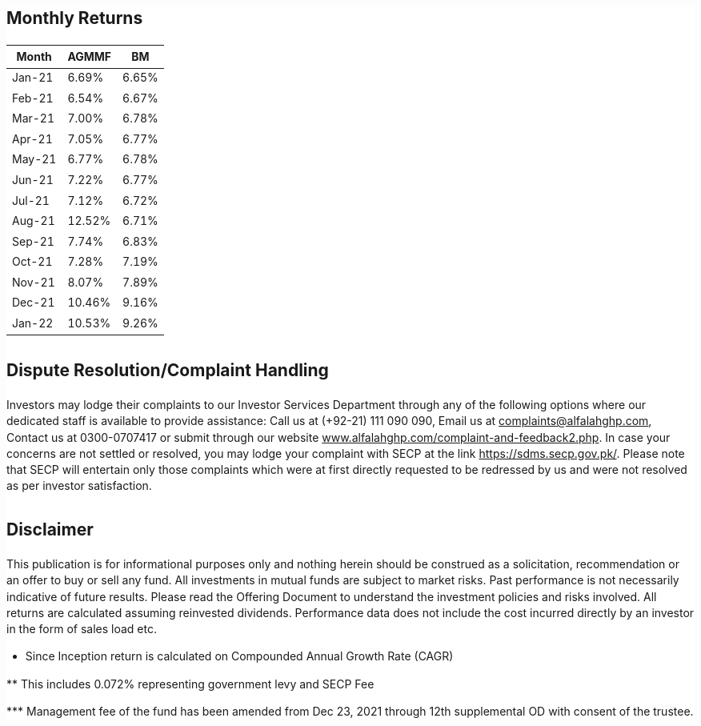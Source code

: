 ## Monthly Returns

| Month  | AGMMF  | BM    |
| ------ | ------ | ----- |
| Jan-21 | 6.69%  | 6.65% |
| Feb-21 | 6.54%  | 6.67% |
| Mar-21 | 7.00%  | 6.78% |
| Apr-21 | 7.05%  | 6.77% |
| May-21 | 6.77%  | 6.78% |
| Jun-21 | 7.22%  | 6.77% |
| Jul-21 | 7.12%  | 6.72% |
| Aug-21 | 12.52% | 6.71% |
| Sep-21 | 7.74%  | 6.83% |
| Oct-21 | 7.28%  | 7.19% |
| Nov-21 | 8.07%  | 7.89% |
| Dec-21 | 10.46% | 9.16% |
| Jan-22 | 10.53% | 9.26% |

## Dispute Resolution/Complaint Handling

Investors may lodge their complaints to our Investor Services Department through any of the following options where our dedicated staff is available to provide assistance: Call us at (+92-21) 111 090 090, Email us at complaints@alfalahghp.com, Contact us at 0300-0707417 or submit through our website www.alfalahghp.com/complaint-and-feedback2.php. In case your concerns are not settled or resolved, you may lodge your complaint with SECP at the link https://sdms.secp.gov.pk/. Please note that SECP will entertain only those complaints which were at first directly requested to be redressed by us and were not resolved as per investor satisfaction.

## Disclaimer

This publication is for informational purposes only and nothing herein should be construed as a solicitation, recommendation or an offer to buy or sell any fund. All investments in mutual funds are subject to market risks. Past performance is not necessarily indicative of future results. Please read the Offering Document to understand the investment policies and risks involved. All returns are calculated assuming reinvested dividends. Performance data does not include the cost incurred directly by an investor in the form of sales load etc.

- Since Inception return is calculated on Compounded Annual Growth Rate (CAGR)

\*\* This includes 0.072% representing government levy and SECP Fee

\*\*\* Management fee of the fund has been amended from Dec 23, 2021 through 12th supplemental OD with consent of the trustee.

